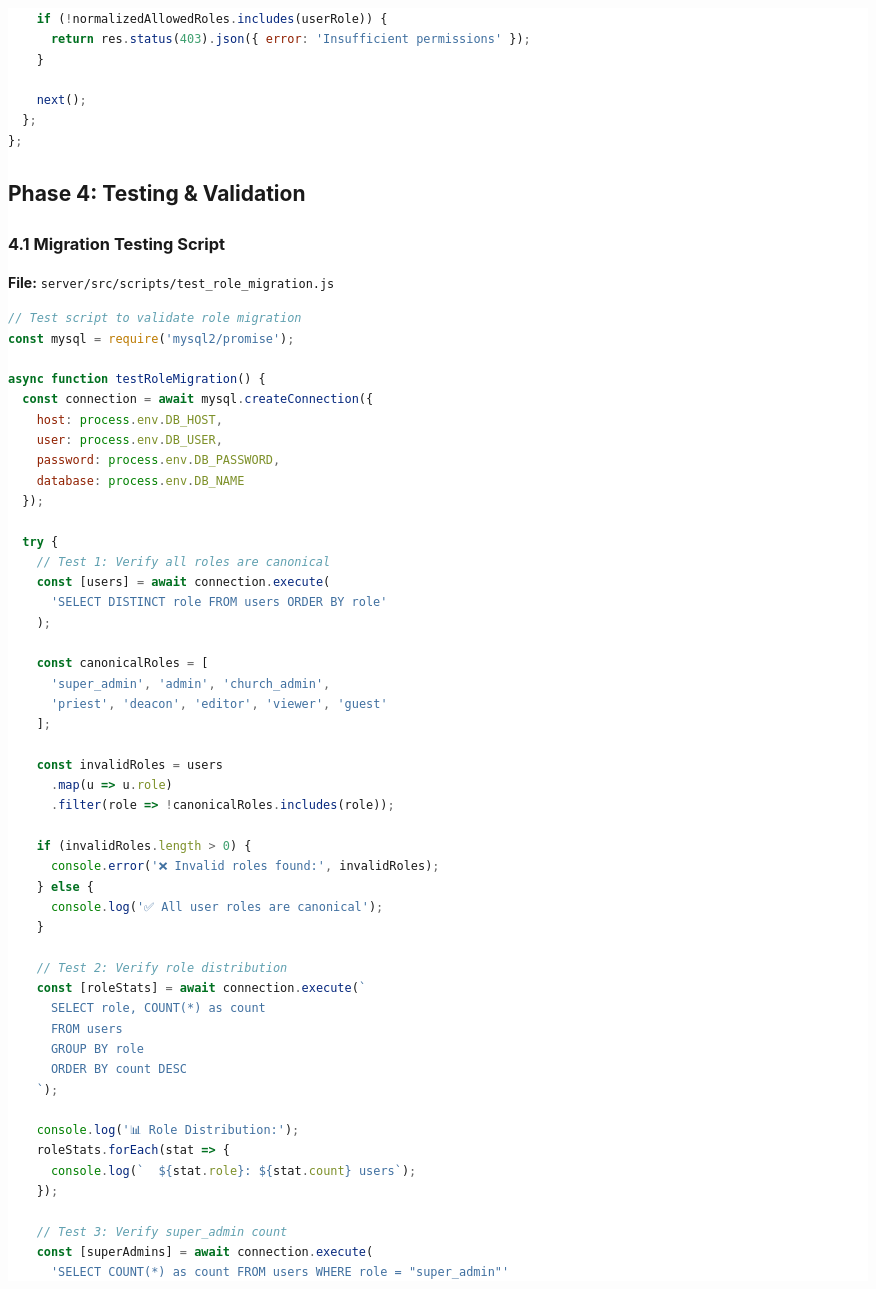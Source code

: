 ```javascript
    if (!normalizedAllowedRoles.includes(userRole)) {
      return res.status(403).json({ error: 'Insufficient permissions' });
    }

    next();
  };
};
```

## Phase 4: Testing & Validation

### 4.1 Migration Testing Script
**File:** `server/src/scripts/test_role_migration.js`

```javascript
// Test script to validate role migration
const mysql = require('mysql2/promise');

async function testRoleMigration() {
  const connection = await mysql.createConnection({
    host: process.env.DB_HOST,
    user: process.env.DB_USER,
    password: process.env.DB_PASSWORD,
    database: process.env.DB_NAME
  });

  try {
    // Test 1: Verify all roles are canonical
    const [users] = await connection.execute(
      'SELECT DISTINCT role FROM users ORDER BY role'
    );
    
    const canonicalRoles = [
      'super_admin', 'admin', 'church_admin',
      'priest', 'deacon', 'editor', 'viewer', 'guest'
    ];
    
    const invalidRoles = users
      .map(u => u.role)
      .filter(role => !canonicalRoles.includes(role));
    
    if (invalidRoles.length > 0) {
      console.error('❌ Invalid roles found:', invalidRoles);
    } else {
      console.log('✅ All user roles are canonical');
    }

    // Test 2: Verify role distribution
    const [roleStats] = await connection.execute(`
      SELECT role, COUNT(*) as count 
      FROM users 
      GROUP BY role 
      ORDER BY count DESC
    `);
    
    console.log('📊 Role Distribution:');
    roleStats.forEach(stat => {
      console.log(`  ${stat.role}: ${stat.count} users`);
    });

    // Test 3: Verify super_admin count
    const [superAdmins] = await connection.execute(
      'SELECT COUNT(*) as count FROM users WHERE role = "super_admin"'
```